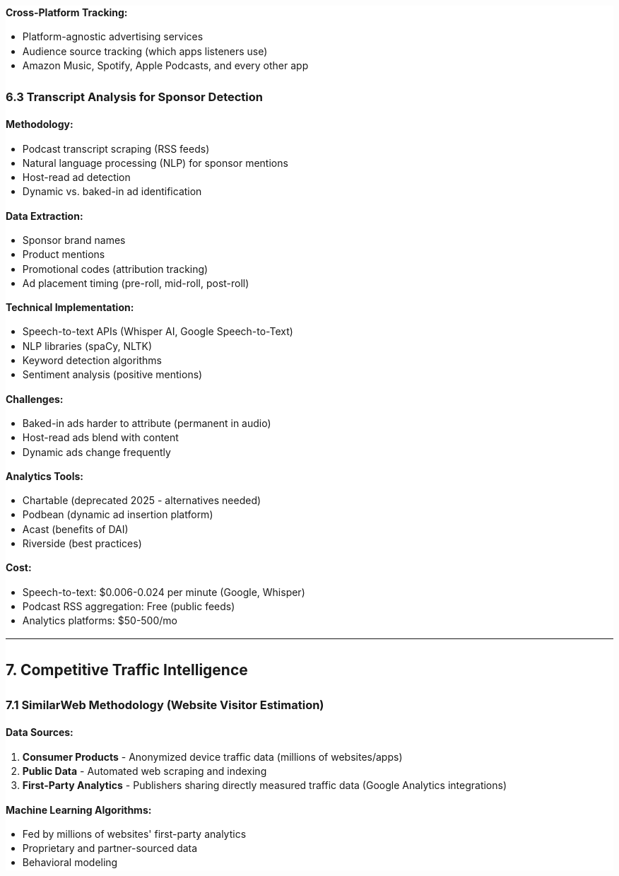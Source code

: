 **Cross-Platform Tracking:**
- Platform-agnostic advertising services
- Audience source tracking (which apps listeners use)
- Amazon Music, Spotify, Apple Podcasts, and every other app

### 6.3 Transcript Analysis for Sponsor Detection

**Methodology:**
- Podcast transcript scraping (RSS feeds)
- Natural language processing (NLP) for sponsor mentions
- Host-read ad detection
- Dynamic vs. baked-in ad identification

**Data Extraction:**
- Sponsor brand names
- Product mentions
- Promotional codes (attribution tracking)
- Ad placement timing (pre-roll, mid-roll, post-roll)

**Technical Implementation:**
- Speech-to-text APIs (Whisper AI, Google Speech-to-Text)
- NLP libraries (spaCy, NLTK)
- Keyword detection algorithms
- Sentiment analysis (positive mentions)

**Challenges:**
- Baked-in ads harder to attribute (permanent in audio)
- Host-read ads blend with content
- Dynamic ads change frequently

**Analytics Tools:**
- Chartable (deprecated 2025 - alternatives needed)
- Podbean (dynamic ad insertion platform)
- Acast (benefits of DAI)
- Riverside (best practices)

**Cost:**
- Speech-to-text: $0.006-0.024 per minute (Google, Whisper)
- Podcast RSS aggregation: Free (public feeds)
- Analytics platforms: $50-500/mo

---

## 7. Competitive Traffic Intelligence

### 7.1 SimilarWeb Methodology (Website Visitor Estimation)

**Data Sources:**
1. **Consumer Products** - Anonymized device traffic data (millions of websites/apps)
2. **Public Data** - Automated web scraping and indexing
3. **First-Party Analytics** - Publishers sharing directly measured traffic data (Google Analytics integrations)

**Machine Learning Algorithms:**
- Fed by millions of websites' first-party analytics
- Proprietary and partner-sourced data
- Behavioral modeling
